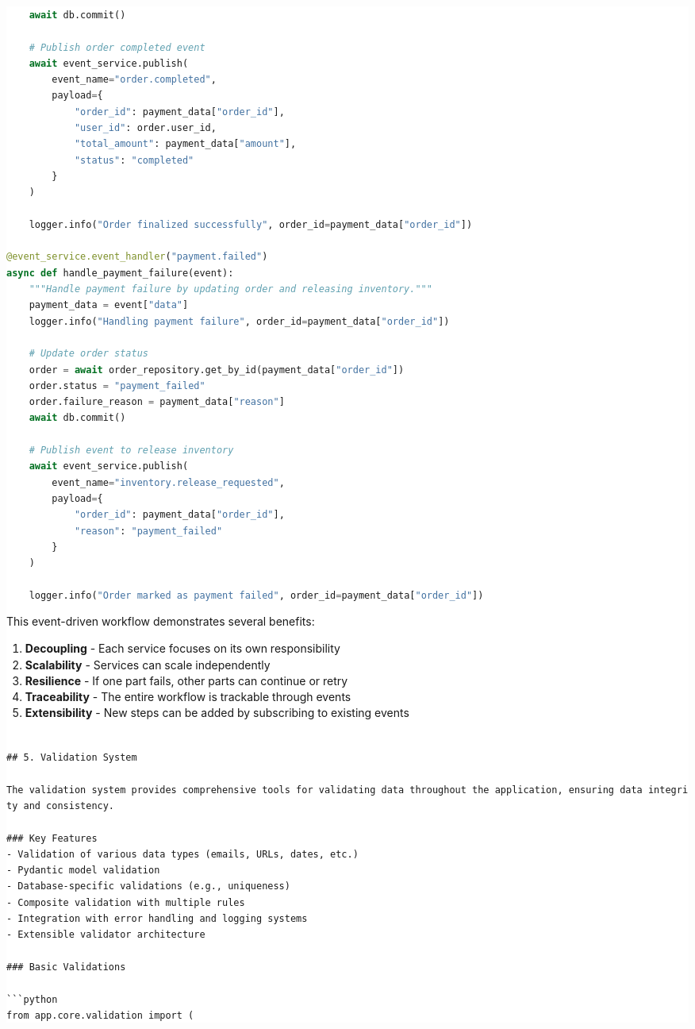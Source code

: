```python
    await db.commit()

    # Publish order completed event
    await event_service.publish(
        event_name="order.completed",
        payload={
            "order_id": payment_data["order_id"],
            "user_id": order.user_id,
            "total_amount": payment_data["amount"],
            "status": "completed"
        }
    )

    logger.info("Order finalized successfully", order_id=payment_data["order_id"])

@event_service.event_handler("payment.failed")
async def handle_payment_failure(event):
    """Handle payment failure by updating order and releasing inventory."""
    payment_data = event["data"]
    logger.info("Handling payment failure", order_id=payment_data["order_id"])

    # Update order status
    order = await order_repository.get_by_id(payment_data["order_id"])
    order.status = "payment_failed"
    order.failure_reason = payment_data["reason"]
    await db.commit()

    # Publish event to release inventory
    await event_service.publish(
        event_name="inventory.release_requested",
        payload={
            "order_id": payment_data["order_id"],
            "reason": "payment_failed"
        }
    )

    logger.info("Order marked as payment failed", order_id=payment_data["order_id"])
```

This event-driven workflow demonstrates several benefits:
1. **Decoupling** - Each service focuses on its own responsibility
2. **Scalability** - Services can scale independently
3. **Resilience** - If one part fails, other parts can continue or retry
4. **Traceability** - The entire workflow is trackable through events
5. **Extensibility** - New steps can be added by subscribing to existing events
```

## 5. Validation System

The validation system provides comprehensive tools for validating data throughout the application, ensuring data integrity and consistency.

### Key Features
- Validation of various data types (emails, URLs, dates, etc.)
- Pydantic model validation
- Database-specific validations (e.g., uniqueness)
- Composite validation with multiple rules
- Integration with error handling and logging systems
- Extensible validator architecture

### Basic Validations

```python
from app.core.validation import (
```
